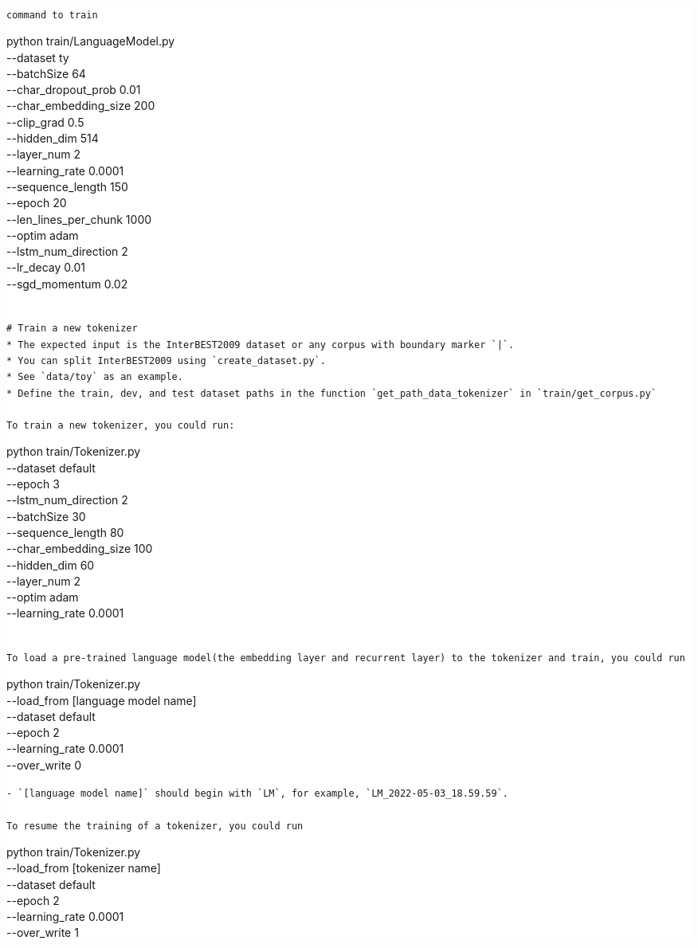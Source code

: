 ```
command to train
```
python train/LanguageModel.py \
--dataset ty \
--batchSize 64 \
--char_dropout_prob 0.01 \
--char_embedding_size 200 \
--clip_grad 0.5 \
--hidden_dim 514 \
--layer_num 2 \
--learning_rate 0.0001 \
--sequence_length 150 \
--epoch 20 \
--len_lines_per_chunk 1000 \
--optim adam \
--lstm_num_direction 2 \
--lr_decay 0.01 \
--sgd_momentum 0.02
```

# Train a new tokenizer
* The expected input is the InterBEST2009 dataset or any corpus with boundary marker `|`.
* You can split InterBEST2009 using `create_dataset.py`.
* See `data/toy` as an example.
* Define the train, dev, and test dataset paths in the function `get_path_data_tokenizer` in `train/get_corpus.py`

To train a new tokenizer, you could run:

```
python train/Tokenizer.py \
--dataset default \
--epoch 3 \
--lstm_num_direction 2 \
--batchSize 30 \
--sequence_length 80 \
--char_embedding_size 100 \
--hidden_dim 60 \
--layer_num 2 \
--optim adam \
--learning_rate 0.0001
```

To load a pre-trained language model(the embedding layer and recurrent layer) to the tokenizer and train, you could run

```
python train/Tokenizer.py \
--load_from [language model name] \
--dataset default \
--epoch 2 \
--learning_rate 0.0001 \
--over_write 0
```
- `[language model name]` should begin with `LM`, for example, `LM_2022-05-03_18.59.59`.

To resume the training of a tokenizer, you could run
```
python train/Tokenizer.py \
--load_from [tokenizer name] \
--dataset default \
--epoch 2 \
--learning_rate 0.0001 \
--over_write 1